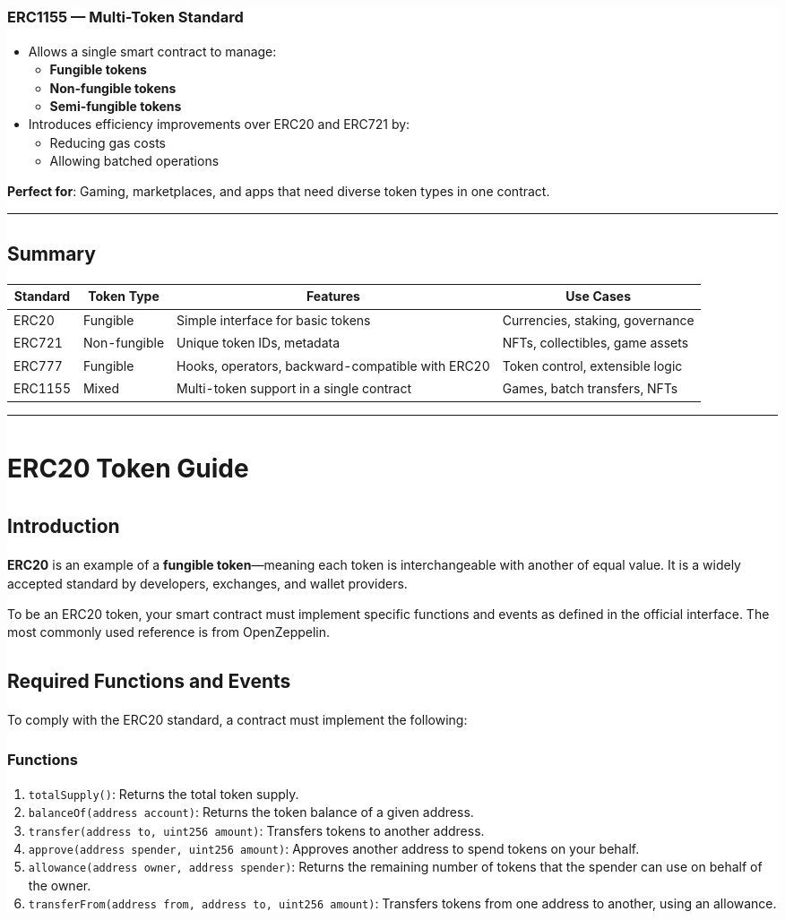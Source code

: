 ### ERC1155 — Multi-Token Standard

- Allows a single smart contract to manage:
  - **Fungible tokens**
  - **Non-fungible tokens**
  - **Semi-fungible tokens**
- Introduces efficiency improvements over ERC20 and ERC721 by:
  - Reducing gas costs
  - Allowing batched operations

**Perfect for**: Gaming, marketplaces, and apps that need diverse token types in one contract.

---

## Summary

| Standard   | Token Type     | Features                                                  | Use Cases                         |
|------------|----------------|-----------------------------------------------------------|-----------------------------------|
| ERC20      | Fungible       | Simple interface for basic tokens                        | Currencies, staking, governance   |
| ERC721     | Non-fungible   | Unique token IDs, metadata                               | NFTs, collectibles, game assets   |
| ERC777     | Fungible       | Hooks, operators, backward-compatible with ERC20         | Token control, extensible logic   |
| ERC1155    | Mixed          | Multi-token support in a single contract                 | Games, batch transfers, NFTs      |



---

# ERC20 Token Guide

## Introduction

**ERC20** is an example of a **fungible token**—meaning each token is interchangeable with another of equal value. It is a widely accepted standard by developers, exchanges, and wallet providers. 

To be an ERC20 token, your smart contract must implement specific functions and events as defined in the official interface. The most commonly used reference is from OpenZeppelin.

## Required Functions and Events

To comply with the ERC20 standard, a contract must implement the following:

### Functions

1. `totalSupply()`: Returns the total token supply.
2. `balanceOf(address account)`: Returns the token balance of a given address.
3. `transfer(address to, uint256 amount)`: Transfers tokens to another address.
4. `approve(address spender, uint256 amount)`: Approves another address to spend tokens on your behalf.
5. `allowance(address owner, address spender)`: Returns the remaining number of tokens that the spender can use on behalf of the owner.
6. `transferFrom(address from, address to, uint256 amount)`: Transfers tokens from one address to another, using an allowance.
